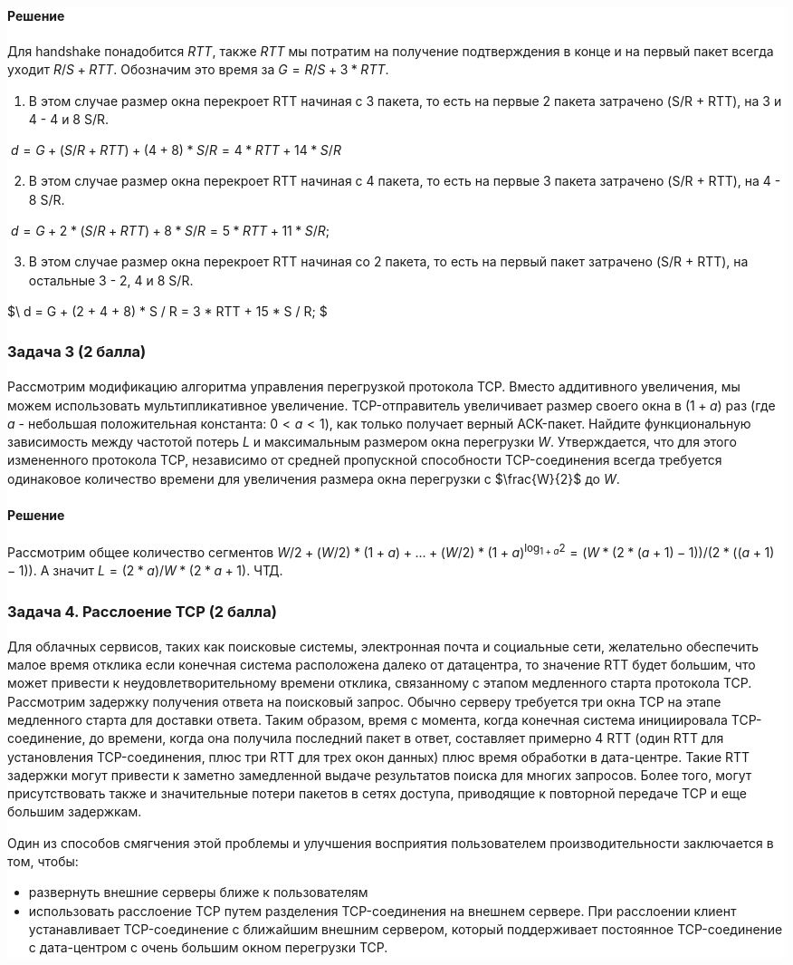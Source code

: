 #### Решение
Для handshake понадобится $RTT$, также $RTT$ мы потратим на получение подтверждения в конце и на первый пакет всегда уходит $R/S + RTT$. 
Обозначим это время за $G = R/S + 3 * RTT$.
1. В этом случае размер окна перекроет RTT начиная с 3 пакета, то есть на первые 2 пакета затрачено (S/R + RTT), на 3 и 4 - 4 и 8 S/R.

$\ d = G + (S / R + RTT) + (4 + 8) * S / R = 4 * RTT + 14 * S / R$

2. В этом случае размер окна перекроет RTT начиная с 4 пакета, то есть на первые 3 пакета затрачено (S/R + RTT), на 4 - 8 S/R.

$\ d = G + 2 * (S / R + RTT) + 8 * S / R = 5 * RTT + 11 * S / R;$

3. В этом случае размер окна перекроет RTT начиная со 2 пакета, то есть на первый пакет затрачено (S/R + RTT), на остальные 3 - 2, 4 и 8 S/R.

$\ d = G + (2 + 4 + 8) * S / R = 3 * RTT + 15 * S / R; $

### Задача 3 (2 балла)
Рассмотрим модификацию алгоритма управления перегрузкой протокола TCP. Вместо
аддитивного увеличения, мы можем использовать мультипликативное увеличение. TCP-отправитель увеличивает размер своего окна в $(1 + a)$ раз (где $a$ - небольшая положительная
константа: $0 < a < 1$), как только получает верный ACK-пакет.
Найдите функциональную зависимость между частотой потерь $L$ и максимальным размером окна
перегрузки $W$. Утверждается, что для этого измененного протокола TCP, независимо от средней
пропускной способности TCP-соединения всегда требуется одинаковое количество времени для
увеличения размера окна перегрузки с $\frac{W}{2}$ до $W$.

#### Решение
Рассмотрим общее количество сегментов $W/2 + (W/2) * (1+a) + ... + (W/2) * (1+a)^{\log_{1+a}2} = (W * (2 * (a+1) - 1))/(2 * ((a + 1) - 1))$. А значит $L = (2 * a)/{W * (2 * a+1)}$. ЧТД.

### Задача 4. Расслоение TCP (2 балла)
Для облачных сервисов, таких как поисковые системы, электронная почта и социальные сети,
желательно обеспечить малое время отклика если конечная система расположена далеко от датацентра, то значение RTT будет большим, что может привести к неудовлетворительному времени
отклика, связанному с этапом медленного старта протокола TCP.
Рассмотрим задержку получения ответа на поисковый запрос. Обычно серверу требуется три окна
TCP на этапе медленного старта для доставки ответа. Таким образом, время с момента, когда
конечная система инициировала TCP-соединение, до времени, когда она получила последний
пакет в ответ, составляет примерно $4$ RTT (один RTT для установления TCP-соединения, плюс три
RTT для трех окон данных) плюс время обработки в дата-центре. Такие RTT задержки могут
привести к заметно замедленной выдаче результатов поиска для многих запросов. Более того,
могут присутствовать также и значительные потери пакетов в сетях доступа, приводящие к
повторной передаче TCP и еще большим задержкам.

Один из способов смягчения этой проблемы и улучшения восприятия пользователем
производительности заключается в том, чтобы:
- развернуть внешние серверы ближе к пользователям
- использовать расслоение TCP путем разделения TCP-соединения на внешнем сервере.
При расслоении клиент устанавливает TCP-соединение с ближайшим внешним сервером, который
поддерживает постоянное TCP-соединение с дата-центром с очень большим окном перегрузки TCP.
